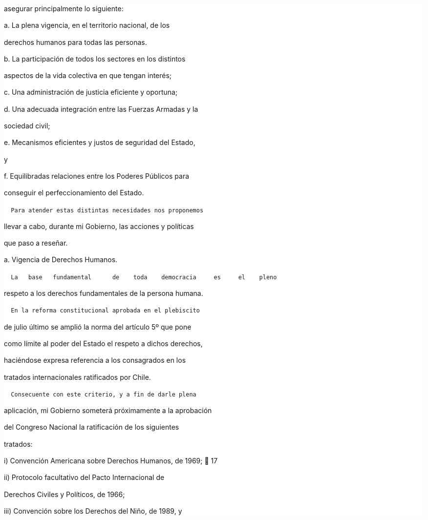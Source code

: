 asegurar principalmente lo siguiente:

a.    La plena vigencia, en el territorio nacional, de los

derechos humanos para todas las personas.

b.    La participación de todos los sectores en los distintos

aspectos de la vida colectiva en que tengan interés;

c.    Una administración de justicia eficiente y oportuna;

d.    Una adecuada integración entre las Fuerzas Armadas y la

sociedad civil;

e.    Mecanismos eficientes y justos de seguridad del Estado,

y

f.    Equilibradas relaciones entre los Poderes Públicos para

conseguir el perfeccionamiento del Estado.

      Para atender estas distintas necesidades nos proponemos

llevar a cabo, durante mi Gobierno, las acciones y políticas

que paso a reseñar.



a. Vigencia de Derechos Humanos.



      La   base   fundamental      de    toda    democracia     es     el    pleno

respeto a los derechos fundamentales de la persona humana.

      En la reforma constitucional aprobada en el plebiscito

de julio último se amplió la norma del artículo 5º que pone

como límite al poder del Estado el respeto a dichos derechos,

haciéndose    expresa    referencia          a   los   consagrados      en    los

tratados internacionales ratificados por Chile.

      Consecuente con este criterio, y a fin de darle plena

aplicación, mi Gobierno someterá próximamente a la aprobación

del   Congreso    Nacional    la    ratificación        de   los     siguientes

tratados:

i)    Convención Americana sobre Derechos Humanos, de 1969;
                                              17

ii)   Protocolo          facultativo          del        Pacto      Internacional            de

Derechos Civiles y Políticos, de 1966;

iii) Convención sobre los Derechos del Niño, de 1989, y
